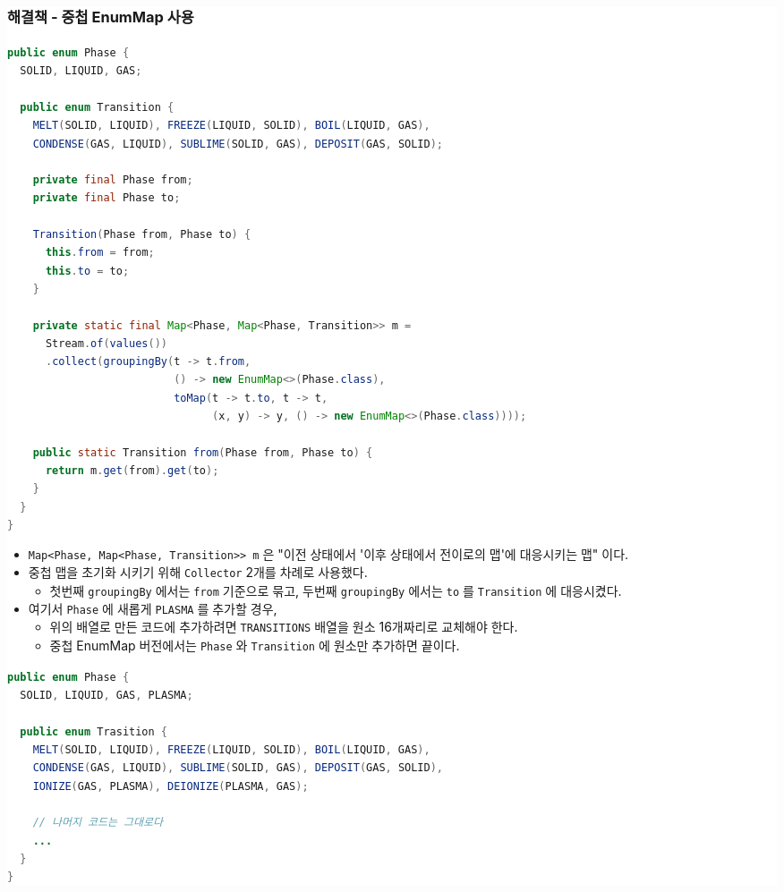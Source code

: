 

### 해결책 - 중첩 EnumMap 사용

```java
public enum Phase {
  SOLID, LIQUID, GAS;
  
  public enum Transition {
    MELT(SOLID, LIQUID), FREEZE(LIQUID, SOLID), BOIL(LIQUID, GAS),
    CONDENSE(GAS, LIQUID), SUBLIME(SOLID, GAS), DEPOSIT(GAS, SOLID);
    
    private final Phase from;
    private final Phase to;
    
    Transition(Phase from, Phase to) {
      this.from = from;
      this.to = to;
    }
    
    private static final Map<Phase, Map<Phase, Transition>> m = 
      Stream.of(values())
      .collect(groupingBy(t -> t.from,
                          () -> new EnumMap<>(Phase.class),
                          toMap(t -> t.to, t -> t,
                                (x, y) -> y, () -> new EnumMap<>(Phase.class))));
    
    public static Transition from(Phase from, Phase to) {
      return m.get(from).get(to);
    }
  }
}
```

- `Map<Phase, Map<Phase, Transition>> m` 은 "이전 상태에서 '이후 상태에서 전이로의 맵'에 대응시키는 맵" 이다.
- 중첩 맵을 초기화 시키기 위해 `Collector` 2개를 차례로 사용했다.
  - 첫번째 `groupingBy` 에서는 `from` 기준으로 묶고, 두번째 `groupingBy` 에서는 `to` 를 `Transition` 에 대응시켰다.
- 여기서 `Phase` 에 새롭게 `PLASMA` 를 추가할 경우,
  - 위의 배열로 만든 코드에 추가하려면 `TRANSITIONS` 배열을 원소 16개짜리로 교체해야 한다.
  - 중첩 EnumMap 버전에서는 `Phase` 와 `Transition` 에 원소만 추가하면 끝이다.

```java
public enum Phase {
  SOLID, LIQUID, GAS, PLASMA;
  
  public enum Trasition {
    MELT(SOLID, LIQUID), FREEZE(LIQUID, SOLID), BOIL(LIQUID, GAS),
    CONDENSE(GAS, LIQUID), SUBLIME(SOLID, GAS), DEPOSIT(GAS, SOLID),
    IONIZE(GAS, PLASMA), DEIONIZE(PLASMA, GAS);
  
    // 나머지 코드는 그대로다
    ...
  }
}
```
